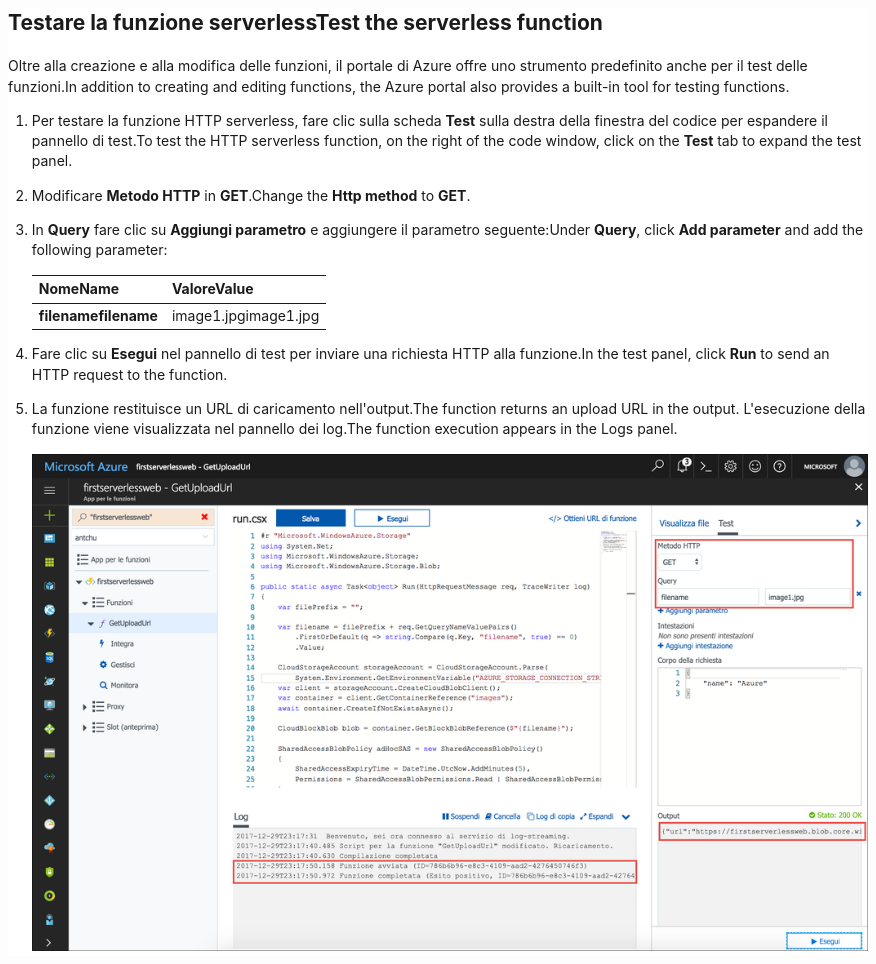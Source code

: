 
## <a name="test-the-serverless-function"></a><span data-ttu-id="57ff7-176">Testare la funzione serverless</span><span class="sxs-lookup"><span data-stu-id="57ff7-176">Test the serverless function</span></span>

<span data-ttu-id="57ff7-177">Oltre alla creazione e alla modifica delle funzioni, il portale di Azure offre uno strumento predefinito anche per il test delle funzioni.</span><span class="sxs-lookup"><span data-stu-id="57ff7-177">In addition to creating and editing functions, the Azure portal also provides a built-in tool for testing functions.</span></span>

1. <span data-ttu-id="57ff7-178">Per testare la funzione HTTP serverless, fare clic sulla scheda **Test** sulla destra della finestra del codice per espandere il pannello di test.</span><span class="sxs-lookup"><span data-stu-id="57ff7-178">To test the HTTP serverless function, on the right of the code window, click on the **Test** tab to expand the test panel.</span></span>

1. <span data-ttu-id="57ff7-179">Modificare **Metodo HTTP** in **GET**.</span><span class="sxs-lookup"><span data-stu-id="57ff7-179">Change the **Http method** to **GET**.</span></span>

1. <span data-ttu-id="57ff7-180">In **Query** fare clic su **Aggiungi parametro** e aggiungere il parametro seguente:</span><span class="sxs-lookup"><span data-stu-id="57ff7-180">Under **Query**, click **Add parameter** and add the following parameter:</span></span>

    | <span data-ttu-id="57ff7-181">Nome</span><span class="sxs-lookup"><span data-stu-id="57ff7-181">Name</span></span>      |  <span data-ttu-id="57ff7-182">Valore</span><span class="sxs-lookup"><span data-stu-id="57ff7-182">Value</span></span>   | 
    | --- | --- |
    | <span data-ttu-id="57ff7-183">**filename**</span><span class="sxs-lookup"><span data-stu-id="57ff7-183">**filename**</span></span> | <span data-ttu-id="57ff7-184">image1.jpg</span><span class="sxs-lookup"><span data-stu-id="57ff7-184">image1.jpg</span></span> |

1. <span data-ttu-id="57ff7-185">Fare clic su **Esegui** nel pannello di test per inviare una richiesta HTTP alla funzione.</span><span class="sxs-lookup"><span data-stu-id="57ff7-185">In the test panel, click **Run** to send an HTTP request to the function.</span></span>

1. <span data-ttu-id="57ff7-186">La funzione restituisce un URL di caricamento nell'output.</span><span class="sxs-lookup"><span data-stu-id="57ff7-186">The function returns an upload URL in the output.</span></span> <span data-ttu-id="57ff7-187">L'esecuzione della funzione viene visualizzata nel pannello dei log.</span><span class="sxs-lookup"><span data-stu-id="57ff7-187">The function execution appears in the Logs panel.</span></span>

    ![Log che indicano l'esecuzione corretta della funzione](../media/2-test-function.png)
